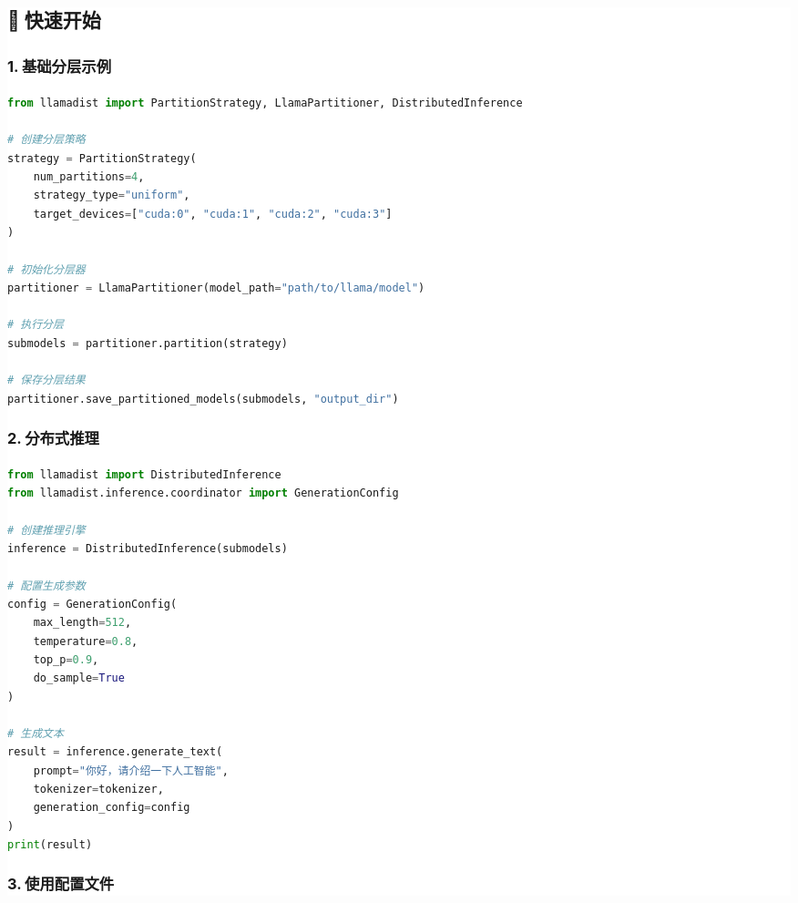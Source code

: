 ## 🚀 快速开始

### 1. 基础分层示例

```python
from llamadist import PartitionStrategy, LlamaPartitioner, DistributedInference

# 创建分层策略
strategy = PartitionStrategy(
    num_partitions=4,
    strategy_type="uniform",
    target_devices=["cuda:0", "cuda:1", "cuda:2", "cuda:3"]
)

# 初始化分层器
partitioner = LlamaPartitioner(model_path="path/to/llama/model")

# 执行分层
submodels = partitioner.partition(strategy)

# 保存分层结果
partitioner.save_partitioned_models(submodels, "output_dir")
```

### 2. 分布式推理

```python
from llamadist import DistributedInference
from llamadist.inference.coordinator import GenerationConfig

# 创建推理引擎
inference = DistributedInference(submodels)

# 配置生成参数
config = GenerationConfig(
    max_length=512,
    temperature=0.8,
    top_p=0.9,
    do_sample=True
)

# 生成文本
result = inference.generate_text(
    prompt="你好，请介绍一下人工智能",
    tokenizer=tokenizer,
    generation_config=config
)
print(result)
```

### 3. 使用配置文件
